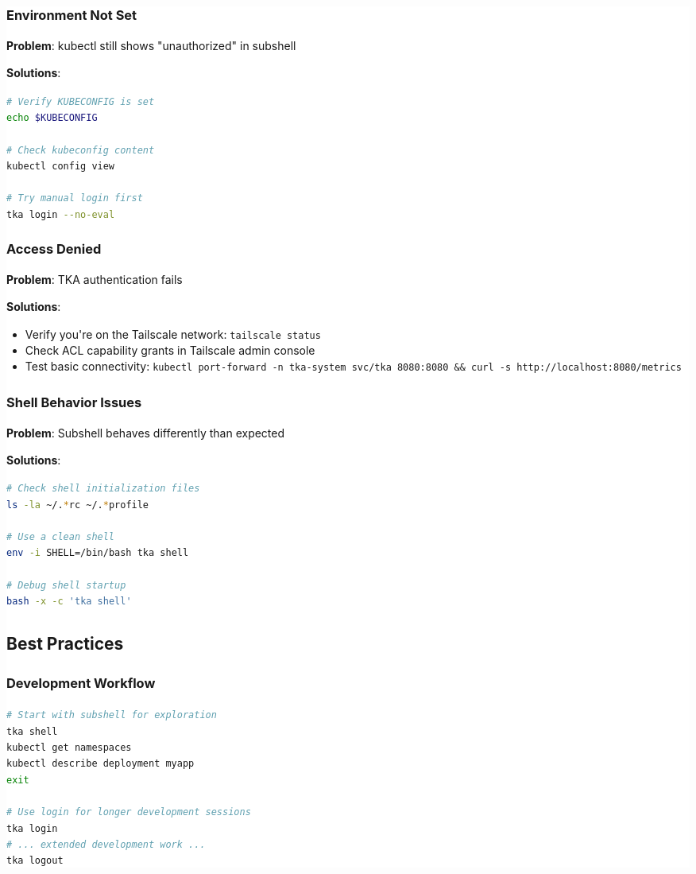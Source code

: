 ### Environment Not Set

**Problem**: kubectl still shows "unauthorized" in subshell

**Solutions**:

```bash
# Verify KUBECONFIG is set
echo $KUBECONFIG

# Check kubeconfig content
kubectl config view

# Try manual login first
tka login --no-eval
```

### Access Denied

**Problem**: TKA authentication fails

**Solutions**:

- Verify you're on the Tailscale network: `tailscale status`
- Check ACL capability grants in Tailscale admin console
- Test basic connectivity: `kubectl port-forward -n tka-system svc/tka 8080:8080 && curl -s http://localhost:8080/metrics`

### Shell Behavior Issues

**Problem**: Subshell behaves differently than expected

**Solutions**:

```bash
# Check shell initialization files
ls -la ~/.*rc ~/.*profile

# Use a clean shell
env -i SHELL=/bin/bash tka shell

# Debug shell startup
bash -x -c 'tka shell'
```

## Best Practices

### Development Workflow

```bash
# Start with subshell for exploration
tka shell
kubectl get namespaces
kubectl describe deployment myapp
exit

# Use login for longer development sessions
tka login
# ... extended development work ...
tka logout
```
